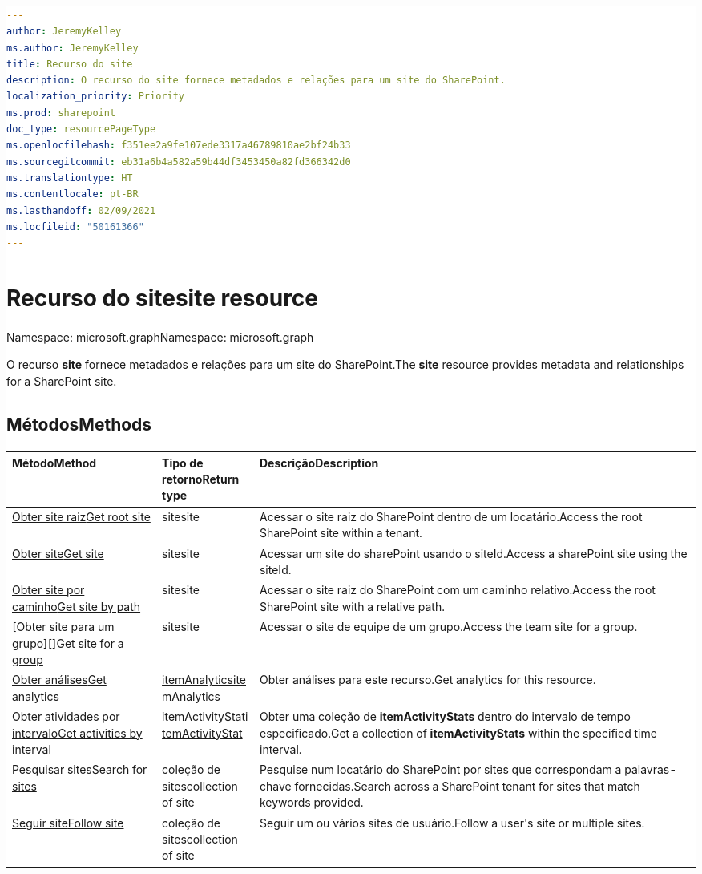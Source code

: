 ```yaml
---
author: JeremyKelley
ms.author: JeremyKelley
title: Recurso do site
description: O recurso do site fornece metadados e relações para um site do SharePoint.
localization_priority: Priority
ms.prod: sharepoint
doc_type: resourcePageType
ms.openlocfilehash: f351ee2a9fe107ede3317a46789810ae2bf24b33
ms.sourcegitcommit: eb31a6b4a582a59b44df3453450a82fd366342d0
ms.translationtype: HT
ms.contentlocale: pt-BR
ms.lasthandoff: 02/09/2021
ms.locfileid: "50161366"
---
```

# <a name="site-resource"></a><span data-ttu-id="9b592-103">Recurso do site</span><span class="sxs-lookup"><span data-stu-id="9b592-103">site resource</span></span>

<span data-ttu-id="9b592-104">Namespace: microsoft.graph</span><span class="sxs-lookup"><span data-stu-id="9b592-104">Namespace: microsoft.graph</span></span>

<span data-ttu-id="9b592-105">O recurso **site** fornece metadados e relações para um site do SharePoint.</span><span class="sxs-lookup"><span data-stu-id="9b592-105">The **site** resource provides metadata and relationships for a SharePoint site.</span></span>

## <a name="methods"></a><span data-ttu-id="9b592-106">Métodos</span><span class="sxs-lookup"><span data-stu-id="9b592-106">Methods</span></span>

| <span data-ttu-id="9b592-107">Método</span><span class="sxs-lookup"><span data-stu-id="9b592-107">Method</span></span>                | <span data-ttu-id="9b592-108">Tipo de retorno</span><span class="sxs-lookup"><span data-stu-id="9b592-108">Return type</span></span> | <span data-ttu-id="9b592-109">Descrição</span><span class="sxs-lookup"><span data-stu-id="9b592-109">Description</span></span>
|:-------------------------|:-------------|:----------
| <span data-ttu-id="9b592-110">[Obter site raiz][]</span><span class="sxs-lookup"><span data-stu-id="9b592-110">[Get root site][]</span></span>        | <span data-ttu-id="9b592-111">site</span><span class="sxs-lookup"><span data-stu-id="9b592-111">site</span></span> | <span data-ttu-id="9b592-112">Acessar o site raiz do SharePoint dentro de um locatário.</span><span class="sxs-lookup"><span data-stu-id="9b592-112">Access the root SharePoint site within a tenant.</span></span>
| <span data-ttu-id="9b592-113">[Obter site][]</span><span class="sxs-lookup"><span data-stu-id="9b592-113">[Get site][]</span></span>             | <span data-ttu-id="9b592-114">site</span><span class="sxs-lookup"><span data-stu-id="9b592-114">site</span></span> | <span data-ttu-id="9b592-115">Acessar um site do sharePoint usando o siteId.</span><span class="sxs-lookup"><span data-stu-id="9b592-115">Access a sharePoint site using the siteId.</span></span>
| <span data-ttu-id="9b592-116">[Obter site por caminho][]</span><span class="sxs-lookup"><span data-stu-id="9b592-116">[Get site by path][]</span></span>     | <span data-ttu-id="9b592-117">site</span><span class="sxs-lookup"><span data-stu-id="9b592-117">site</span></span> | <span data-ttu-id="9b592-118">Acessar o site raiz do SharePoint com um caminho relativo.</span><span class="sxs-lookup"><span data-stu-id="9b592-118">Access the root SharePoint site with a relative path.</span></span>
| <span data-ttu-id="9b592-119">[Obter site para um grupo][]</span><span class="sxs-lookup"><span data-stu-id="9b592-119">[Get site for a group][]</span></span> | <span data-ttu-id="9b592-120">site</span><span class="sxs-lookup"><span data-stu-id="9b592-120">site</span></span> | <span data-ttu-id="9b592-121">Acessar o site de equipe de um grupo.</span><span class="sxs-lookup"><span data-stu-id="9b592-121">Access the team site for a group.</span></span>
| <span data-ttu-id="9b592-122">[Obter análises][]</span><span class="sxs-lookup"><span data-stu-id="9b592-122">[Get analytics][]</span></span>              | <span data-ttu-id="9b592-123">[itemAnalytics][]</span><span class="sxs-lookup"><span data-stu-id="9b592-123">[itemAnalytics][]</span></span> | <span data-ttu-id="9b592-124">Obter análises para este recurso.</span><span class="sxs-lookup"><span data-stu-id="9b592-124">Get analytics for this resource.</span></span> 
| <span data-ttu-id="9b592-125">[Obter atividades por intervalo][]</span><span class="sxs-lookup"><span data-stu-id="9b592-125">[Get activities by interval][]</span></span> | <span data-ttu-id="9b592-126">[itemActivityStat][]</span><span class="sxs-lookup"><span data-stu-id="9b592-126">[itemActivityStat][]</span></span> | <span data-ttu-id="9b592-127">Obter uma coleção de **itemActivityStats** dentro do intervalo de tempo especificado.</span><span class="sxs-lookup"><span data-stu-id="9b592-127">Get a collection of **itemActivityStats** within the specified time interval.</span></span>
| <span data-ttu-id="9b592-128">[Pesquisar sites][]</span><span class="sxs-lookup"><span data-stu-id="9b592-128">[Search for sites][]</span></span>     | <span data-ttu-id="9b592-129">coleção de sites</span><span class="sxs-lookup"><span data-stu-id="9b592-129">collection of site</span></span> | <span data-ttu-id="9b592-130">Pesquise num locatário do SharePoint por sites que correspondam a palavras-chave fornecidas.</span><span class="sxs-lookup"><span data-stu-id="9b592-130">Search across a SharePoint tenant for sites that match keywords provided.</span></span>
| <span data-ttu-id="9b592-131">[Seguir site][]</span><span class="sxs-lookup"><span data-stu-id="9b592-131">[Follow site][]</span></span>          | <span data-ttu-id="9b592-132">coleção de sites</span><span class="sxs-lookup"><span data-stu-id="9b592-132">collection of site</span></span> | <span data-ttu-id="9b592-133">Seguir um ou vários sites de usuário.</span><span class="sxs-lookup"><span data-stu-id="9b592-133">Follow a user's site or multiple sites.</span></span>

[Obter site]: ../api/site-get.md
[Get site]: ../api/site-get.md
[Obter site raiz]: ../api/site-get.md
[Get root site]: ../api/site-get.md
[Obter site por caminho]: ../api/site-getbypath.md
[Get site by path]: ../api/site-getbypath.md
[Obter o site para um grupo]: ../api/site-get.md
[Get site for a group]: ../api/site-get.md
[Obter análises]: ../api/itemanalytics-get.md
[Get analytics]: ../api/itemanalytics-get.md
[Obter atividades por intervalo]: ../api/itemactivitystat-getactivitybyinterval.md
[Get activities by interval]: ../api/itemactivitystat-getactivitybyinterval.md
[Pesquisar sites]: ../api/site-search.md
[Search for sites]: ../api/site-search.md
[itemActivityStat]: itemactivitystat.md
[Seguir site]: ../api/site-follow.md
[Follow site]: ../api/site-follow.md
[Deixar de seguir site]: ../api/site-unfollow.md
[Unfollow site]: ../api/site-unfollow.md
[Listar sites seguidos]: ../api/sites-list-followed.md
[List followed sites]: ../api/sites-list-followed.md
[Obter permissão]: ../api/site-get-permission.md
[Get permission]: ../api/site-get-permission.md
[Listar permissões]: ../api/site-list-permissions.md
[List permissions]: ../api/site-list-permissions.md
[Criar permissões]: ../api/site-post-permissions.md
[Create permissions]: ../api/site-post-permissions.md
[Excluir permissão]: ../api/site-delete-permission.md
[Delete permission]: ../api/site-delete-permission.md
[Atualizar permissão]: ../api/site-update-permission.md
[Update permission]: ../api/site-update-permission.md
[columnDefinition]: columndefinition.md
[baseItem]: baseitem.md
[contentType]: contenttype.md
[drive]: drive.md
[identitySet]: identityset.md
[itemAnalytics]: itemanalytics.md
[list]: list.md
[permission]: permission.md
[site]: site.md
[onenote]: onenote.md